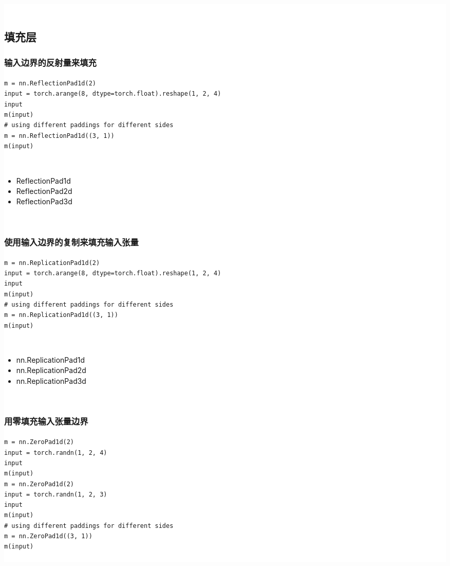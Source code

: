  

## 填充层

### 输入边界的反射量来填充

```
m = nn.ReflectionPad1d(2)
input = torch.arange(8, dtype=torch.float).reshape(1, 2, 4)
input
m(input)
# using different paddings for different sides
m = nn.ReflectionPad1d((3, 1))
m(input)
```

 

- ReflectionPad1d
- ReflectionPad2d
- ReflectionPad3d

 

### 使用输入边界的复制来填充输入张量

```
m = nn.ReplicationPad1d(2)
input = torch.arange(8, dtype=torch.float).reshape(1, 2, 4)
input
m(input)
# using different paddings for different sides
m = nn.ReplicationPad1d((3, 1))
m(input)
```

 

- nn.ReplicationPad1d
- nn.ReplicationPad2d
- nn.ReplicationPad3d

 

### 用零填充输入张量边界

```
m = nn.ZeroPad1d(2)
input = torch.randn(1, 2, 4)
input
m(input)
m = nn.ZeroPad1d(2)
input = torch.randn(1, 2, 3)
input
m(input)
# using different paddings for different sides
m = nn.ZeroPad1d((3, 1))
m(input)


```

